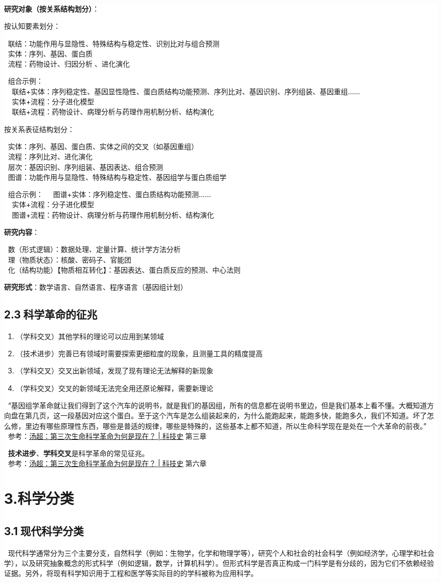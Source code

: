 **研究对象（按关系结构划分）**：

按认知要素划分：

&nbsp;&nbsp;联结：功能作用与显隐性、特殊结构与稳定性、识别比对与组合预测  
&nbsp;&nbsp;实体：序列、基因、蛋白质  
&nbsp;&nbsp;流程：药物设计、归因分析 、进化演化

&nbsp;&nbsp;组合示例：  
&nbsp;&nbsp;&nbsp;&nbsp;联结+实体：序列稳定性、基因显性隐性、蛋白质结构功能预测、序列比对、基因识别、序列组装、基因重组……  
&nbsp;&nbsp;&nbsp;&nbsp;实体+流程：分子进化模型  
&nbsp;&nbsp;&nbsp;&nbsp;联结+流程：药物设计、病理分析与药理作用机制分析、结构演化

按关系表征结构划分：

&nbsp;&nbsp;实体：序列、基因、蛋白质、实体之间的交叉（如基因重组）  
&nbsp;&nbsp;流程：序列比对、进化演化  
&nbsp;&nbsp;层次：基因识别、序列组装、基因表达、组合预测  
&nbsp;&nbsp;图谱：功能作用与显隐性、特殊结构与稳定性、基因组学与蛋白质组学

&nbsp;&nbsp;组合示例：
&nbsp;&nbsp;&nbsp;&nbsp;图谱+实体：序列稳定性、蛋白质结构功能预测……   
&nbsp;&nbsp;&nbsp;&nbsp;实体+流程：分子进化模型  
&nbsp;&nbsp;&nbsp;&nbsp;图谱+流程：药物设计、病理分析与药理作用机制分析、结构演化

**研究内容**：

&nbsp;&nbsp;数（形式逻辑）：数据处理、定量计算、统计学方法分析  
&nbsp;&nbsp;理（物质状态）：核酸、密码子、官能团  
&nbsp;&nbsp;化（结构功能）【物质相互转化】：基因表达、蛋白质反应的预测、中心法则

**研究形式**：数学语言、自然语言、程序语言（基因组计划）



## 2.3 科学革命的征兆
1. （学科交叉）其他学科的理论可以应用到某领域

2. （技术进步）完善已有领域时需要探索更细粒度的现象，且测量工具的精度提高

3. （学科交叉）交叉出新领域，发现了现有理论无法解释的新现象

4. （学科交叉）交叉的新领域无法完全用还原论解释，需要新理论

&nbsp;&nbsp;“基因组学革命就让我们得到了这个汽车的说明书，就是我们的基因组，所有的信息都在说明书里边，但是我们基本上看不懂。大概知道方向盘在第几页，这一段基因对应这个蛋白。至于这个汽车是怎么组装起来的，为什么能跑起来，能跑多快，能跑多久，我们不知道。坏了怎么修，里边有哪些原理性东西，哪些是普适的规律，哪些是特殊的，这些基本上都不知道，所以生命科学现在是处在一个大革命的前夜。”  
&nbsp;&nbsp;参考：[汤超：第三次生命科学革命为何是现在？ | 科技史](http://www.zhishifenzi.com/depth/depth/10462.html) 第三章 

&nbsp;&nbsp;**技术进步**、**学科交叉**是科学革命的常见征兆。  
&nbsp;&nbsp;参考：[汤超：第三次生命科学革命为何是现在？ | 科技史](http://www.zhishifenzi.com/depth/depth/10462.html) 第六章



# 3.科学分类
## 3.1 现代科学分类
&nbsp;&nbsp;现代科学通常分为三个主要分支，自然科学（例如：生物学，化学和物理学等），研究个人和社会的社会科学（例如经济学，心理学和社会学），以及研究抽象概念的形式科学（例如逻辑，数学，计算机科学）。但形式科学是否真正构成一门科学是有分歧的，因为它们不依赖经验证据。另外，将现有科学知识用于工程和医学等实际目的的学科被称为应用科学。 
